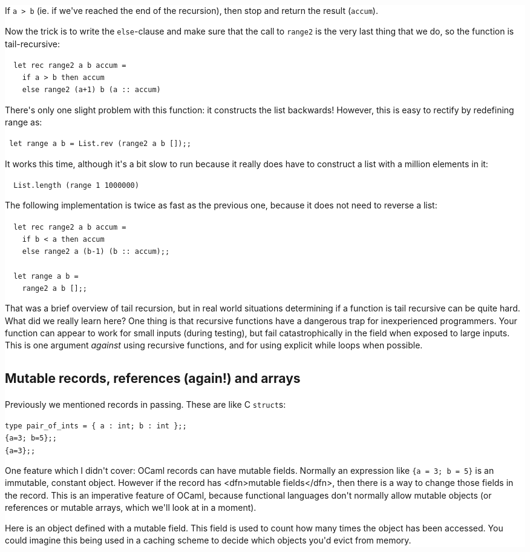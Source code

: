 If `a > b` (ie. if we've reached the end of the recursion), then stop
and return the result (`accum`).

Now the trick is to write the `else`-clause and make sure that the call
to `range2` is the very last thing that we do, so the function is
tail-recursive:

      let rec range2 a b accum =
        if a > b then accum
        else range2 (a+1) b (a :: accum)

There's only one slight problem with this function: it constructs the
list backwards! However, this is easy to rectify by redefining range as:

     let range a b = List.rev (range2 a b []);;

It works this time, although it's a bit slow to run because it really
does have to construct a list with a million elements in it:

      List.length (range 1 1000000)

The following implementation is twice as fast as the previous one,
because it does not need to reverse a list:

      let rec range2 a b accum =
        if b < a then accum
        else range2 a (b-1) (b :: accum);;

      let range a b =
        range2 a b [];;

That was a brief overview of tail recursion, but in real world
situations determining if a function is tail recursive can be quite
hard. What did we really learn here? One thing is that recursive
functions have a dangerous trap for inexperienced programmers. Your
function can appear to work for small inputs (during testing), but fail
catastrophically in the field when exposed to large inputs. This is one
argument *against* using recursive functions, and for using explicit
while loops when possible.

Mutable records, references (again!) and arrays
-----------------------------------------------

Previously we mentioned records in passing. These are like C `struct`s:

    type pair_of_ints = { a : int; b : int };;
    {a=3; b=5};;
    {a=3};;

One feature which I didn't cover: OCaml records can have mutable fields.
Normally an expression like `{a = 3; b = 5}` is an immutable, constant
object. However if the record has \<dfn\>mutable fields\</dfn\>, then
there is a way to change those fields in the record. This is an
imperative feature of OCaml, because functional languages don't normally
allow mutable objects (or references or mutable arrays, which we'll look
at in a moment).

Here is an object defined with a mutable field. This field is used to
count how many times the object has been accessed. You could imagine
this being used in a caching scheme to decide which objects you'd evict
from memory.
